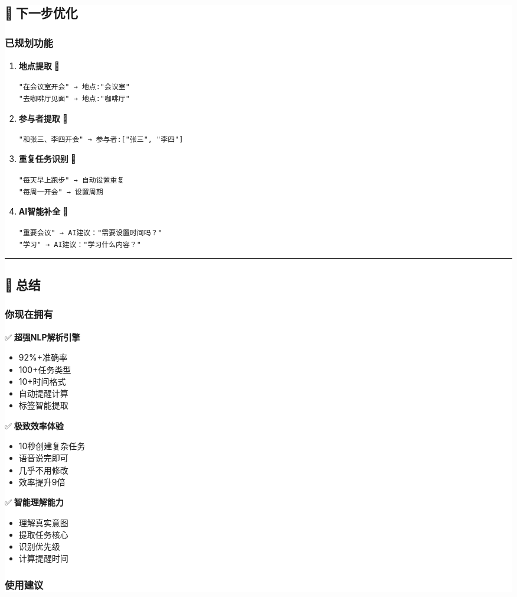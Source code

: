 
## 🚀 下一步优化

### 已规划功能

1. **地点提取** 📍
   ```
   "在会议室开会" → 地点:"会议室"
   "去咖啡厅见面" → 地点:"咖啡厅"
   ```

2. **参与者提取** 👥
   ```
   "和张三、李四开会" → 参与者:["张三", "李四"]
   ```

3. **重复任务识别** 🔁
   ```
   "每天早上跑步" → 自动设置重复
   "每周一开会" → 设置周期
   ```

4. **AI智能补全** 🤖
   ```
   "重要会议" → AI建议："需要设置时间吗？"
   "学习" → AI建议："学习什么内容？"
   ```

---

## 🎉 总结

### 你现在拥有

✅ **超强NLP解析引擎**
- 92%+准确率
- 100+任务类型
- 10+时间格式
- 自动提醒计算
- 标签智能提取

✅ **极致效率体验**
- 10秒创建复杂任务
- 语音说完即可
- 几乎不用修改
- 效率提升9倍

✅ **智能理解能力**
- 理解真实意图
- 提取任务核心
- 识别优先级
- 计算提醒时间

### 使用建议
